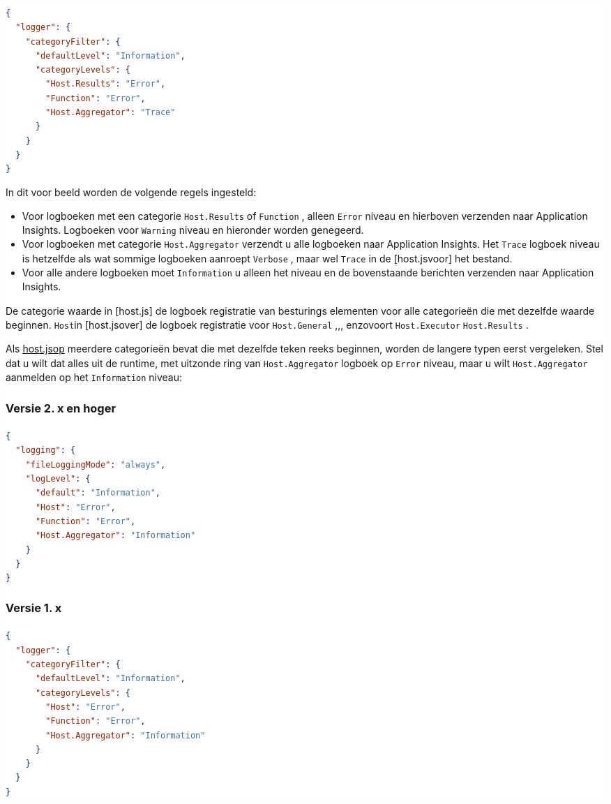 ```json
{
  "logger": {
    "categoryFilter": {
      "defaultLevel": "Information",
      "categoryLevels": {
        "Host.Results": "Error",
        "Function": "Error",
        "Host.Aggregator": "Trace"
      }
    }
  }
}
```

In dit voor beeld worden de volgende regels ingesteld:

* Voor logboeken met een categorie `Host.Results` of `Function` , alleen `Error` niveau en hierboven verzenden naar Application Insights. Logboeken voor `Warning` niveau en hieronder worden genegeerd.
* Voor logboeken met categorie `Host.Aggregator` verzendt u alle logboeken naar Application Insights. Het `Trace` logboek niveau is hetzelfde als wat sommige logboeken aanroept `Verbose` , maar wel `Trace` in de [host.jsvoor] het bestand.
* Voor alle andere logboeken moet `Information` u alleen het niveau en de bovenstaande berichten verzenden naar Application Insights.

De categorie waarde in [host.js] de logboek registratie van besturings elementen voor alle categorieën die met dezelfde waarde beginnen. `Host`in [host.jsover] de logboek registratie voor `Host.General` ,,, enzovoort `Host.Executor` `Host.Results` .

Als [host.jsop] meerdere categorieën bevat die met dezelfde teken reeks beginnen, worden de langere typen eerst vergeleken. Stel dat u wilt dat alles uit de runtime, met uitzonde ring van `Host.Aggregator` logboek op `Error` niveau, maar u wilt `Host.Aggregator` aanmelden op het `Information` niveau:

### <a name="version-2x-and-later"></a>Versie 2. x en hoger

```json
{
  "logging": {
    "fileLoggingMode": "always",
    "logLevel": {
      "default": "Information",
      "Host": "Error",
      "Function": "Error",
      "Host.Aggregator": "Information"
    }
  }
}
```

### <a name="version-1x"></a>Versie 1. x 

```json
{
  "logger": {
    "categoryFilter": {
      "defaultLevel": "Information",
      "categoryLevels": {
        "Host": "Error",
        "Function": "Error",
        "Host.Aggregator": "Information"
      }
    }
  }
}
```

[host.jsop]: functions-host-json.md